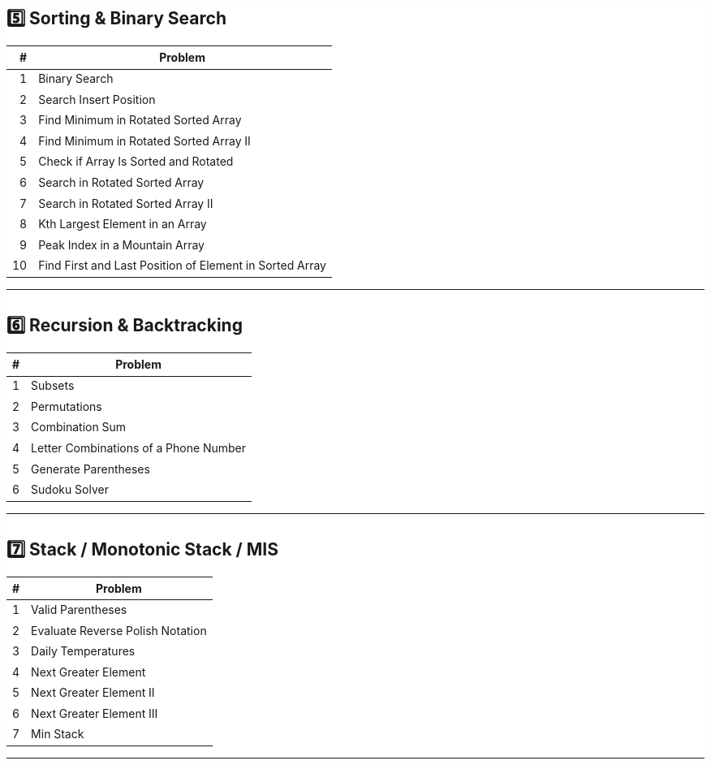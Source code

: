 
## 5️⃣ Sorting & Binary Search

| # | Problem |
|--:|---------|
| 1 | Binary Search |
| 2 | Search Insert Position |
| 3 | Find Minimum in Rotated Sorted Array |
| 4 | Find Minimum in Rotated Sorted Array II |
| 5 | Check if Array Is Sorted and Rotated |
| 6 | Search in Rotated Sorted Array |
| 7 | Search in Rotated Sorted Array II |
| 8 | Kth Largest Element in an Array |
| 9 | Peak Index in a Mountain Array |
| 10 | Find First and Last Position of Element in Sorted Array |

---

## 6️⃣ Recursion & Backtracking

| # | Problem |
|--:|---------|
| 1 | Subsets |
| 2 | Permutations |
| 3 | Combination Sum |
| 4 | Letter Combinations of a Phone Number |
| 5 | Generate Parentheses |
| 6 | Sudoku Solver |

---

## 7️⃣ Stack / Monotonic Stack / MIS

| # | Problem |
|--:|---------|
| 1 | Valid Parentheses |
| 2 | Evaluate Reverse Polish Notation |
| 3 | Daily Temperatures |
| 4 | Next Greater Element |
| 5 | Next Greater Element II |
| 6 | Next Greater Element III |
| 7 | Min Stack |

---